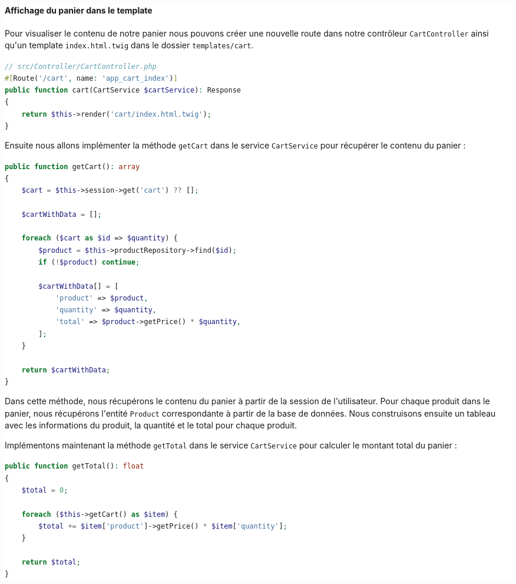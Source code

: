 #### Affichage du panier dans le template

Pour visualiser le contenu de notre panier nous pouvons créer une nouvelle route dans notre contrôleur `CartController` ainsi qu'un template `index.html.twig` dans le dossier `templates/cart`.

```php
// src/Controller/CartController.php
#[Route('/cart', name: 'app_cart_index')]
public function cart(CartService $cartService): Response
{
    return $this->render('cart/index.html.twig');
}
```

Ensuite nous allons implémenter la méthode `getCart` dans le service `CartService` pour récupérer le contenu du panier :

```php
public function getCart(): array
{
    $cart = $this->session->get('cart') ?? [];

    $cartWithData = [];

    foreach ($cart as $id => $quantity) {
        $product = $this->productRepository->find($id);
        if (!$product) continue;

        $cartWithData[] = [
            'product' => $product,
            'quantity' => $quantity,
            'total' => $product->getPrice() * $quantity,
        ];
    }

    return $cartWithData;
}
```

Dans cette méthode, nous récupérons le contenu du panier à partir de la session de l'utilisateur. Pour chaque produit dans le panier, nous récupérons l'entité `Product` correspondante à partir de la base de données. Nous construisons ensuite un tableau avec les informations du produit, la quantité et le total pour chaque produit.

Implémentons maintenant la méthode `getTotal` dans le service `CartService` pour calculer le montant total du panier :

```php
public function getTotal(): float
{
    $total = 0;

    foreach ($this->getCart() as $item) {
        $total += $item['product']->getPrice() * $item['quantity'];
    }

    return $total;
}
```
